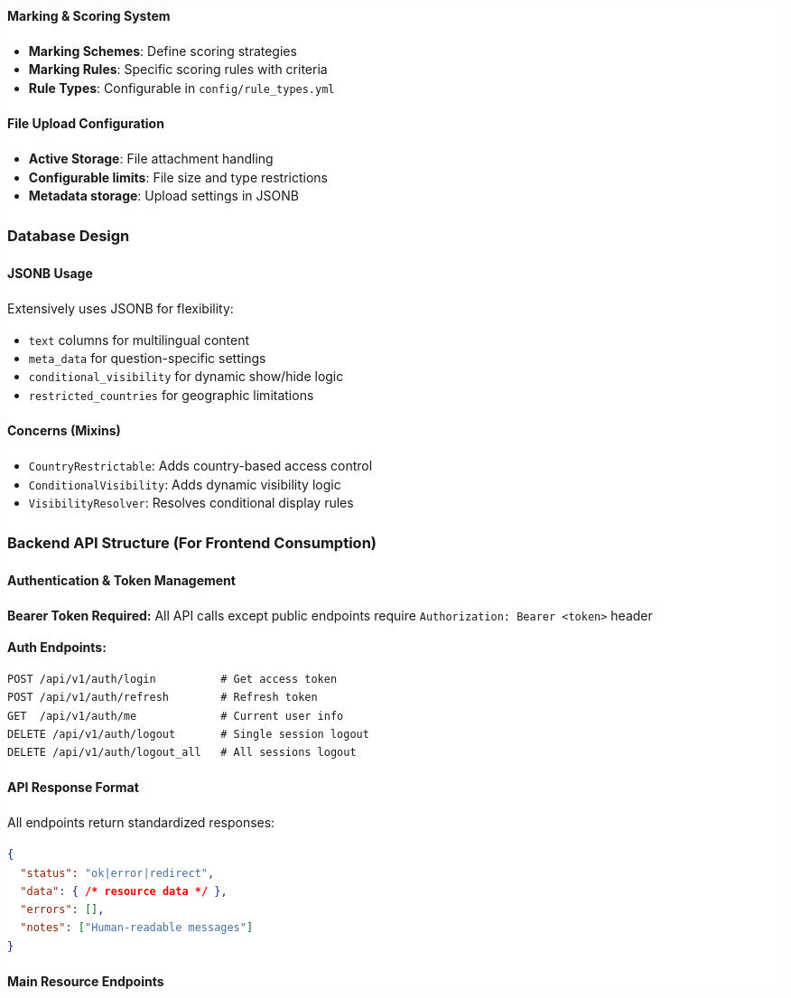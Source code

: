 #### Marking & Scoring System
- **Marking Schemes**: Define scoring strategies
- **Marking Rules**: Specific scoring rules with criteria
- **Rule Types**: Configurable in `config/rule_types.yml`

#### File Upload Configuration
- **Active Storage**: File attachment handling
- **Configurable limits**: File size and type restrictions
- **Metadata storage**: Upload settings in JSONB

### Database Design

#### JSONB Usage
Extensively uses JSONB for flexibility:
- `text` columns for multilingual content
- `meta_data` for question-specific settings
- `conditional_visibility` for dynamic show/hide logic
- `restricted_countries` for geographic limitations

#### Concerns (Mixins)
- `CountryRestrictable`: Adds country-based access control
- `ConditionalVisibility`: Adds dynamic visibility logic
- `VisibilityResolver`: Resolves conditional display rules

### Backend API Structure (For Frontend Consumption)

#### Authentication & Token Management
**Bearer Token Required:** All API calls except public endpoints require `Authorization: Bearer <token>` header

**Auth Endpoints:**
```
POST /api/v1/auth/login          # Get access token
POST /api/v1/auth/refresh        # Refresh token  
GET  /api/v1/auth/me             # Current user info
DELETE /api/v1/auth/logout       # Single session logout
DELETE /api/v1/auth/logout_all   # All sessions logout
```

#### API Response Format
All endpoints return standardized responses:
```json
{
  "status": "ok|error|redirect",
  "data": { /* resource data */ },
  "errors": [],
  "notes": ["Human-readable messages"]
}
```

#### Main Resource Endpoints
